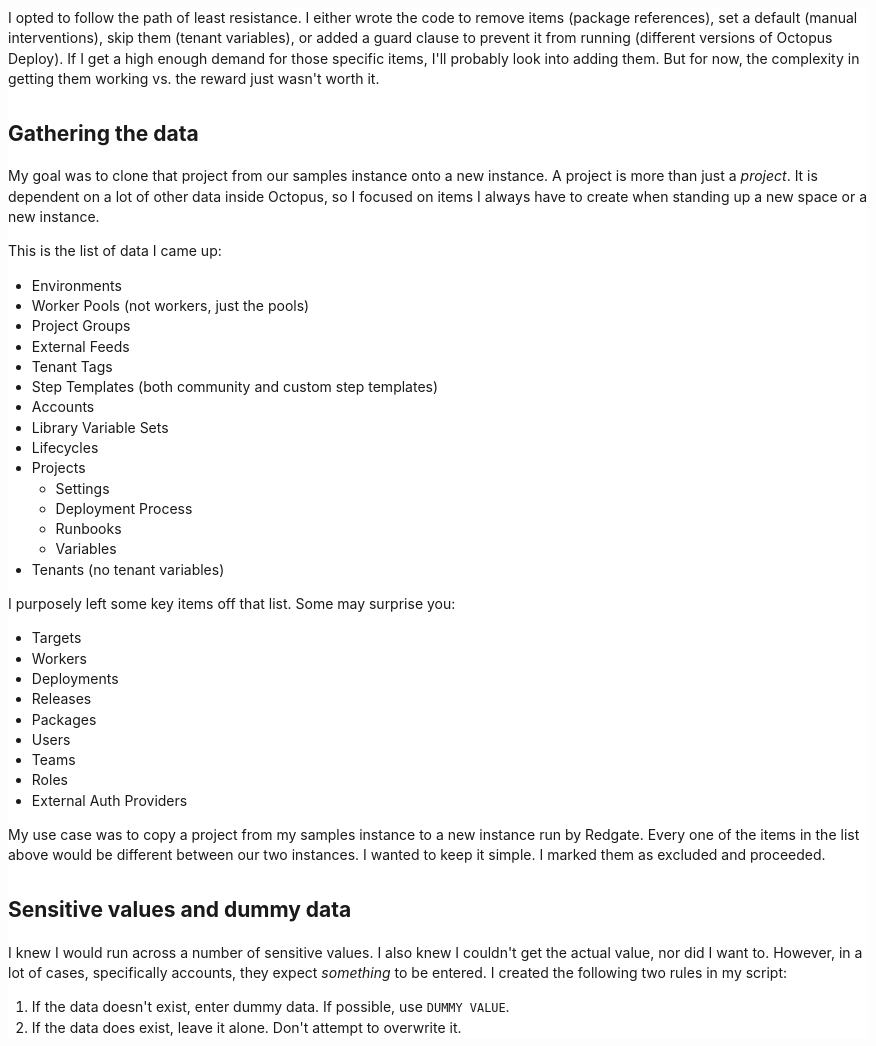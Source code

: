 I opted to follow the path of least resistance.  I either wrote the code to remove items (package references), set a default (manual interventions), skip them (tenant variables), or added a guard clause to prevent it from running (different versions of Octopus Deploy).  If I get a high enough demand for those specific items, I'll probably look into adding them.  But for now, the complexity in getting them working vs. the reward just wasn't worth it.  

## Gathering the data

My goal was to clone that project from our samples instance onto a new instance.  A project is more than just a _project_.  It is dependent on a lot of other data inside Octopus, so I focused on items I always have to create when standing up a new space or a new instance.

This is the list of data I came up:

- Environments
- Worker Pools (not workers, just the pools)
- Project Groups
- External Feeds
- Tenant Tags
- Step Templates (both community and custom step templates)
- Accounts
- Library Variable Sets
- Lifecycles
- Projects
    - Settings
    - Deployment Process
    - Runbooks
    - Variables
- Tenants (no tenant variables)

I purposely left some key items off that list.  Some may surprise you:

- Targets
- Workers
- Deployments
- Releases
- Packages
- Users
- Teams
- Roles
- External Auth Providers

My use case was to copy a project from my samples instance to a new instance run by Redgate.  Every one of the items in the list above would be different between our two instances.  I wanted to keep it simple.  I marked them as excluded and proceeded.

## Sensitive values and dummy data

I knew I would run across a number of sensitive values.  I also knew I couldn't get the actual value, nor did I want to.  However, in a lot of cases, specifically accounts, they expect _something_ to be entered.  I created the following two rules in my script:

1. If the data doesn't exist, enter dummy data.  If possible, use `DUMMY VALUE`.  
2. If the data does exist, leave it alone.  Don't attempt to overwrite it.  
